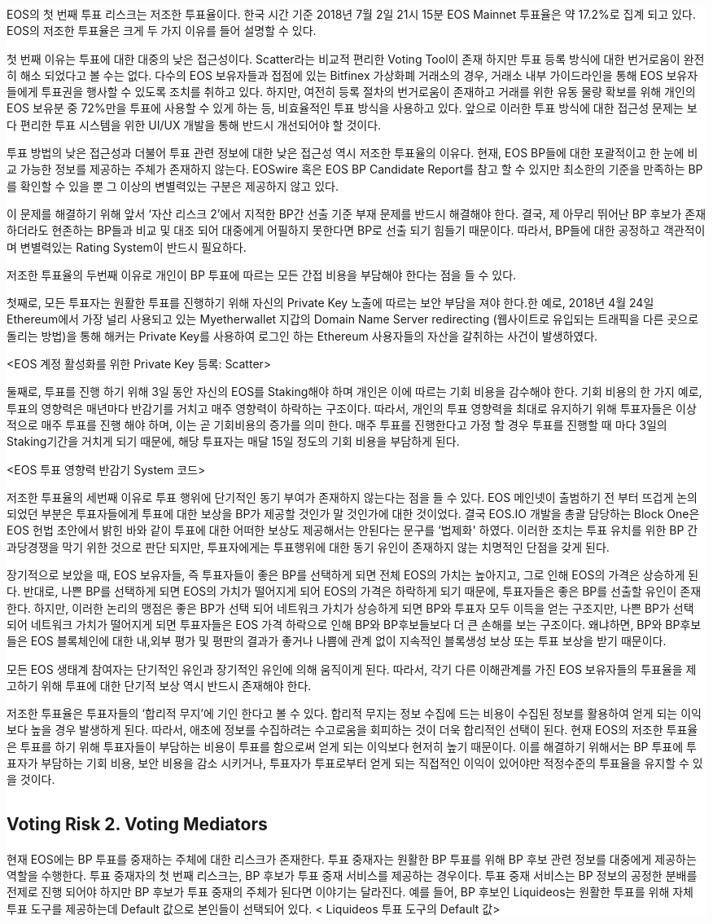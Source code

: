 EOS의 첫 번째 투표 리스크는 저조한 투표율이다. 한국 시간 기준 2018년 7월 2일 21시 15분 EOS Mainnet 투표율은 약 17.2%로 집계 되고 있다. EOS의 저조한 투표율은 크게 두 가지 이유를 들어 설명할 수 있다. 

첫 번째 이유는 투표에 대한 대중의 낮은 접근성이다. Scatter라는 비교적 편리한 Voting Tool이 존재 하지만 투표 등록 방식에 대한 번거로움이 완전히 해소 되었다고 볼 수는 없다. 다수의 EOS 보유자들과 접점에 있는 Bitfinex 가상화폐 거래소의 경우, 거래소 내부 가이드라인을 통해 EOS 보유자들에게 투표권을 행사할 수 있도록 조치를 취하고 있다. 하지만, 여전히 등록 절차의 번거로움이 존재하고 거래를 위한 유동 물량 확보를 위해 개인의 EOS 보유분 중 72%만을 투표에 사용할 수 있게 하는 등, 비효율적인 투표 방식을 사용하고 있다. 앞으로 이러한 투표 방식에 대한 접근성 문제는 보다 편리한 투표 시스템을 위한 UI/UX 개발을 통해 반드시 개선되어야 할 것이다. 

투표 방법의 낮은 접근성과 더불어 투표 관련 정보에 대한 낮은 접근성 역시 저조한 투표율의 이유다. 현재, EOS BP들에 대한 포괄적이고 한 눈에 비교 가능한 정보를 제공하는 주체가 존재하지 않는다. EOSwire 혹은 EOS BP Candidate Report를 참고 할 수 있지만 최소한의 기준을 만족하는 BP를 확인할 수 있을 뿐 그 이상의 변별력있는 구분은 제공하지 않고 있다.   
<EOS Wire Block Producer Compliance Report> 

 이 문제를 해결하기 위해 앞서 ‘자산 리스크 2’에서 지적한 BP간 선출 기준 부재 문제를 반드시 해결해야 한다. 결국, 제 아무리 뛰어난 BP 후보가 존재하더라도 현존하는 BP들과 비교 및 대조 되어 대중에게 어필하지 못한다면 BP로 선출 되기 힘들기 때문이다. 따라서, BP들에 대한 공정하고 객관적이며 변별력있는 Rating System이 반드시 필요하다. 

저조한 투표율의 두번째 이유로 개인이 BP 투표에 따르는 모든 간접 비용을 부담해야 한다는 점을 들 수 있다. 

첫째로, 모든 투표자는 원활한 투표를 진행하기 위해 자신의 Private Key 노출에 따르는 보안 부담을 져야 한다.한 예로, 2018년 4월 24일 Ethereum에서 가장 널리 사용되고 있는 Myetherwallet 지갑의 Domain Name Server redirecting (웹사이트로 유입되는 트래픽을 다른 곳으로 돌리는 방법)을 통해 해커는 Private Key를 사용하여 로그인 하는 Ethereum 사용자들의 자산을 갈취하는 사건이 발생하였다.  

 
<EOS 계정 활성화를 위한 Private Key 등록: Scatter>

둘째로, 투표를 진행 하기 위해 3일 동안 자신의 EOS를 Staking해야 하며 개인은 이에 따르는 기회 비용을 감수해야 한다. 기회 비용의 한 가지 예로, 투표의 영향력은 매년마다 반감기를 거치고 매주 영향력이 하락하는 구조이다. 따라서, 개인의 투표 영향력을 최대로 유지하기 위해 투표자들은 이상적으로 매주 투표를 진행 해야 하며, 이는 곧 기회비용의 증가를 의미 한다. 매주 투표를 진행한다고 가정 할 경우 투표를 진행할 때 마다 3일의 Staking기간을 거치게 되기 때문에, 해당 투표자는 매달 15일 정도의 기회 비용을 부담하게 된다. 


<EOS 투표 영향력 반감기 System 코드>

저조한 투표율의 세번째 이유로 투표 행위에 단기적인 동기 부여가 존재하지 않는다는 점을 들 수 있다. EOS 메인넷이 출범하기 전 부터 뜨겁게 논의 되었던 부분은 투표자들에게 투표에 대한 보상을 BP가 제공할 것인가 말 것인가에 대한 것이었다.     결국 EOS.IO 개발을 총괄 담당하는 Block One은 EOS 헌법 초안에서 밝힌 바와 같이 투표에 대한 어떠한 보상도 제공해서는 안된다는 문구를 ‘법제화' 하였다. 이러한 조치는 투표 유치를 위한 BP 간 과당경쟁을 막기 위한 것으로 판단 되지만, 투표자에게는 투표행위에 대한 동기 유인이 존재하지 않는  치명적인 단점을 갖게 된다. 

장기적으로 보았을 때, EOS 보유자들, 즉 투표자들이 좋은 BP를 선택하게 되면 전체 EOS의 가치는 높아지고, 그로 인해 EOS의 가격은 상승하게 된다. 반대로, 나쁜 BP를 선택하게 되면 EOS의 가치가 떨어지게 되어 EOS의 가격은 하락하게 되기 때문에, 투표자들은 좋은 BP를 선출할 유인이 존재한다. 하지만, 이러한 논리의 맹점은 좋은 BP가 선택 되어 네트워크 가치가 상승하게 되면 BP와 투표자 모두 이득을 얻는 구조지만, 나쁜 BP가 선택 되어 네트워크 가치가 떨어지게 되면 투표자들은 EOS 가격 하락으로 인해 BP와 BP후보들보다 더 큰 손해를 보는 구조이다. 왜냐하면, BP와 BP후보들은 EOS 블록체인에 대한 내,외부 평가 및 평판의 결과가 좋거나 나쁨에 관계 없이 지속적인 블록생성 보상 또는 투표 보상을 받기 때문이다. 

모든 EOS 생태계 참여자는 단기적인 유인과 장기적인 유인에 의해 움직이게 된다. 따라서, 각기 다른 이해관계를 가진 EOS 보유자들의 투표율을 제고하기 위해 투표에 대한 단기적 보상 역시 반드시 존재해야 한다.

저조한 투표율은 투표자들의 ‘합리적 무지’에 기인 한다고 볼 수 있다. 합리적 무지는 정보 수집에 드는 비용이 수집된 정보를 활용하여 얻게 되는 이익보다 높을 경우 발생하게 된다. 따라서, 애초에 정보를 수집하려는 수고로움을 회피하는 것이 더욱 합리적인 선택이 된다. 현재 EOS의 저조한 투표율은 투표를 하기 위해 투표자들이 부담하는 비용이 투표를 함으로써 얻게 되는 이익보다 현저히 높기 때문이다. 이를 해결하기 위해서는 BP 투표에 투표자가 부담하는 기회 비용, 보안 비용을 감소 시키거나, 투표자가 투표로부터 얻게 되는 직접적인 이익이 있어야만 적정수준의 투표율을 유지할 수 있을 것이다. 

## Voting Risk 2. Voting Mediators

현재 EOS에는 BP 투표를 중재하는 주체에 대한 리스크가 존재한다. 투표 중재자는 원활한 BP 투표를 위해 BP 후보 관련 정보를 대중에게 제공하는 역할을 수행한다. 투표 중재자의 첫 번째 리스크는, BP 후보가 투표 중재 서비스를 제공하는 경우이다. 투표 중재 서비스는 BP 정보의 공정한 분배를 전제로 진행 되어야 하지만 BP 후보가 투표 중재의 주체가 된다면 이야기는 달라진다. 예를 들어, BP 후보인 Liquideos는 원활한 투표를 위해 자체 투표 도구를 제공하는데 Default 값으로 본인들이 선택되어 있다. 
< Liquideos 투표 도구의 Default 값>
